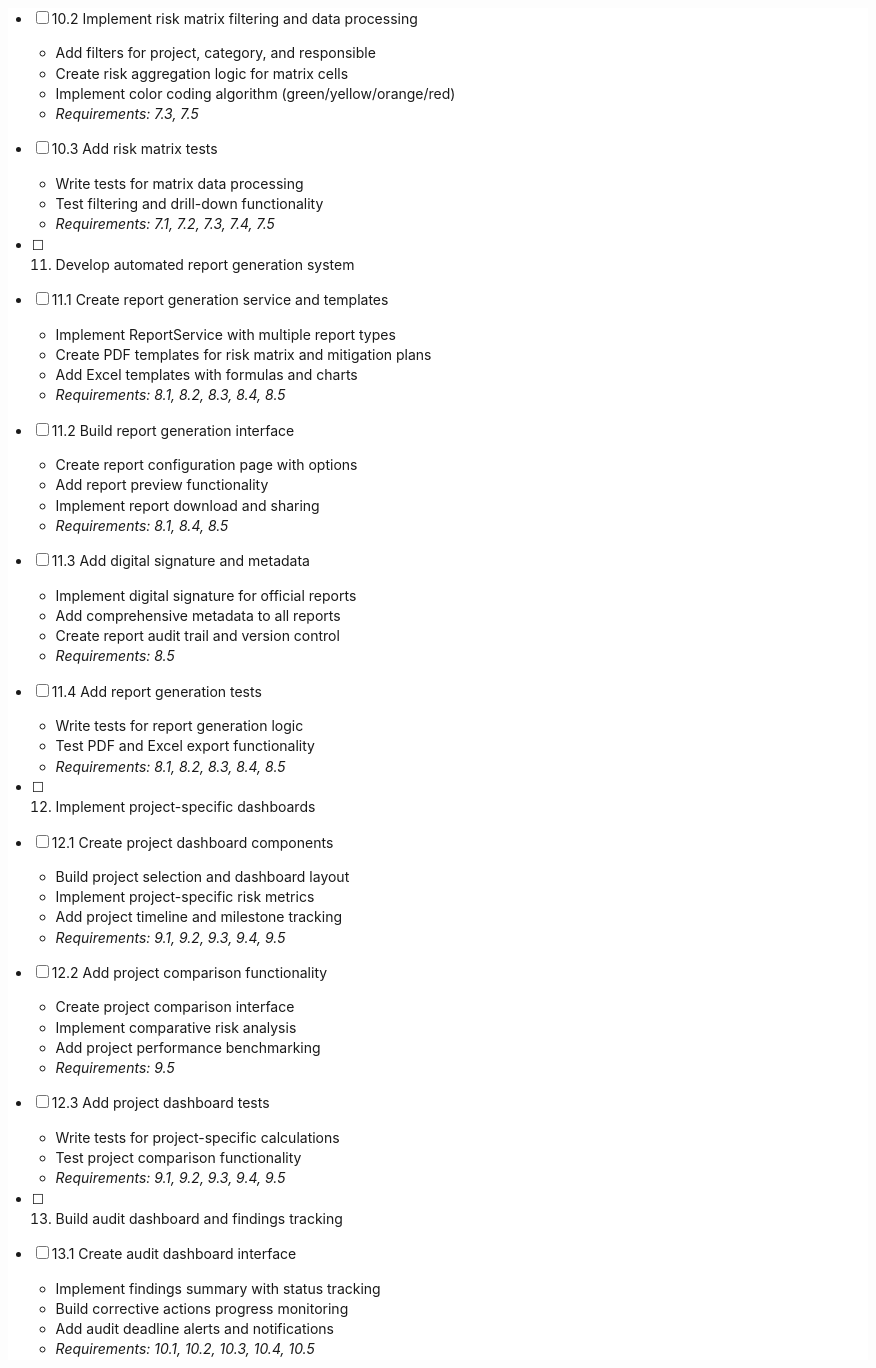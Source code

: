 - [ ] 10.2 Implement risk matrix filtering and data processing
  - Add filters for project, category, and responsible
  - Create risk aggregation logic for matrix cells
  - Implement color coding algorithm (green/yellow/orange/red)
  - _Requirements: 7.3, 7.5_

- [ ] 10.3 Add risk matrix tests
  - Write tests for matrix data processing
  - Test filtering and drill-down functionality
  - _Requirements: 7.1, 7.2, 7.3, 7.4, 7.5_

- [ ] 11. Develop automated report generation system
- [ ] 11.1 Create report generation service and templates
  - Implement ReportService with multiple report types
  - Create PDF templates for risk matrix and mitigation plans
  - Add Excel templates with formulas and charts
  - _Requirements: 8.1, 8.2, 8.3, 8.4, 8.5_

- [ ] 11.2 Build report generation interface
  - Create report configuration page with options
  - Add report preview functionality
  - Implement report download and sharing
  - _Requirements: 8.1, 8.4, 8.5_

- [ ] 11.3 Add digital signature and metadata
  - Implement digital signature for official reports
  - Add comprehensive metadata to all reports
  - Create report audit trail and version control
  - _Requirements: 8.5_

- [ ] 11.4 Add report generation tests
  - Write tests for report generation logic
  - Test PDF and Excel export functionality
  - _Requirements: 8.1, 8.2, 8.3, 8.4, 8.5_

- [ ] 12. Implement project-specific dashboards
- [ ] 12.1 Create project dashboard components
  - Build project selection and dashboard layout
  - Implement project-specific risk metrics
  - Add project timeline and milestone tracking
  - _Requirements: 9.1, 9.2, 9.3, 9.4, 9.5_

- [ ] 12.2 Add project comparison functionality
  - Create project comparison interface
  - Implement comparative risk analysis
  - Add project performance benchmarking
  - _Requirements: 9.5_

- [ ] 12.3 Add project dashboard tests
  - Write tests for project-specific calculations
  - Test project comparison functionality
  - _Requirements: 9.1, 9.2, 9.3, 9.4, 9.5_

- [ ] 13. Build audit dashboard and findings tracking
- [ ] 13.1 Create audit dashboard interface
  - Implement findings summary with status tracking
  - Build corrective actions progress monitoring
  - Add audit deadline alerts and notifications
  - _Requirements: 10.1, 10.2, 10.3, 10.4, 10.5_
